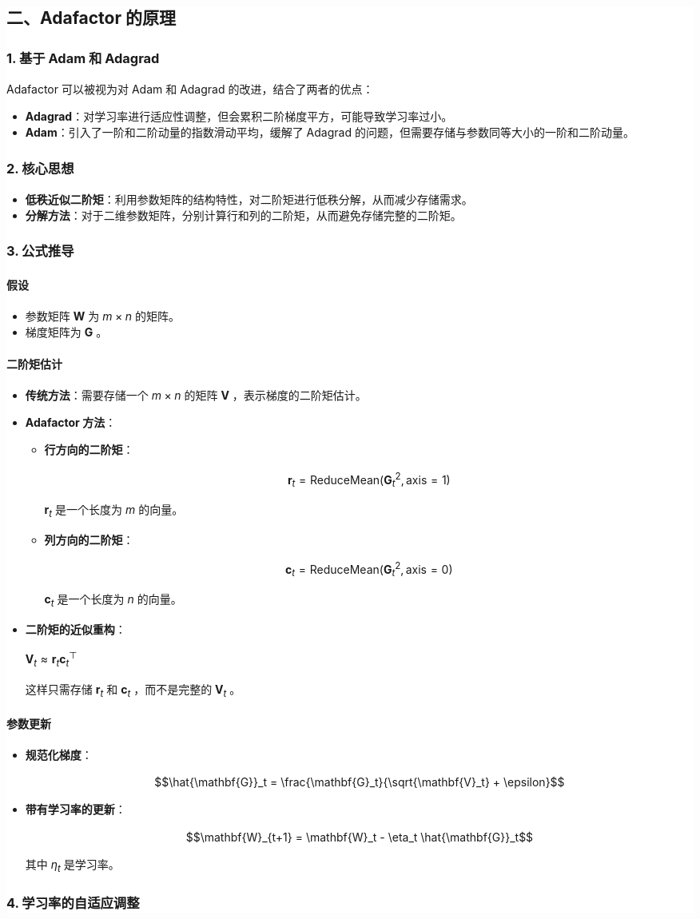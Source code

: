 ## 二、Adafactor 的原理

### 1. 基于 Adam 和 Adagrad

Adafactor 可以被视为对 Adam 和 Adagrad 的改进，结合了两者的优点：

- **Adagrad**：对学习率进行适应性调整，但会累积二阶梯度平方，可能导致学习率过小。
- **Adam**：引入了一阶和二阶动量的指数滑动平均，缓解了 Adagrad 的问题，但需要存储与参数同等大小的一阶和二阶动量。

### 2. 核心思想

- **低秩近似二阶矩**：利用参数矩阵的结构特性，对二阶矩进行低秩分解，从而减少存储需求。
- **分解方法**：对于二维参数矩阵，分别计算行和列的二阶矩，从而避免存储完整的二阶矩。

### 3. 公式推导

#### **假设**

- 参数矩阵 $\mathbf{W}$ 为 $m \times n$ 的矩阵。
- 梯度矩阵为 $\mathbf{G}$ 。

#### **二阶矩估计**

- **传统方法**：需要存储一个 $m \times n$ 的矩阵 $\mathbf{V}$ ，表示梯度的二阶矩估计。
- **Adafactor 方法**：

  - **行方向的二阶矩**：

    $$\mathbf{r}_t = \text{ReduceMean}(\mathbf{G}_t^2, \text{axis}=1)$$
    
    $\mathbf{r}_t$ 是一个长度为 $m$ 的向量。

  - **列方向的二阶矩**：

    $$\mathbf{c}_t = \text{ReduceMean}(\mathbf{G}_t^2, \text{axis}=0)$$

    $\mathbf{c}_t$ 是一个长度为 $n$ 的向量。

- **二阶矩的近似重构**：

  $\mathbf{V}_t \approx \mathbf{r}_t \mathbf{c}_t^\top$

  这样只需存储 $\mathbf{r}_t$ 和 $\mathbf{c}_t$ ，而不是完整的 $\mathbf{V}_t$ 。

#### **参数更新**

- **规范化梯度**：

  $$\hat{\mathbf{G}}_t = \frac{\mathbf{G}_t}{\sqrt{\mathbf{V}_t} + \epsilon}$$

- **带有学习率的更新**：

  $$\mathbf{W}_{t+1} = \mathbf{W}_t - \eta_t \hat{\mathbf{G}}_t$$

  其中 $\eta_t$ 是学习率。

### 4. 学习率的自适应调整
